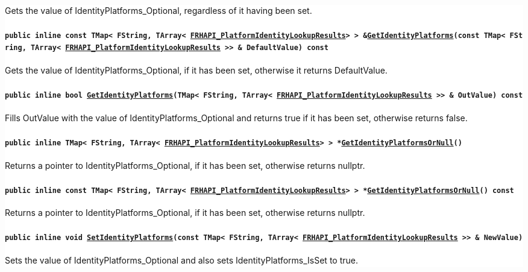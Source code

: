 Gets the value of IdentityPlatforms_Optional, regardless of it having been set.

#### `public inline const TMap< FString, TArray< `[`FRHAPI_PlatformIdentityLookupResults`](RHAPI_PlatformIdentityLookupResults.md#structFRHAPI__PlatformIdentityLookupResults)` > > & `[`GetIdentityPlatforms`](#structFRHAPI__LookupResults_1a584052e88b95321abc48547891d01ef8)`(const TMap< FString, TArray< `[`FRHAPI_PlatformIdentityLookupResults`](RHAPI_PlatformIdentityLookupResults.md#structFRHAPI__PlatformIdentityLookupResults)` >> & DefaultValue) const` <a id="structFRHAPI__LookupResults_1a584052e88b95321abc48547891d01ef8"></a>

Gets the value of IdentityPlatforms_Optional, if it has been set, otherwise it returns DefaultValue.

#### `public inline bool `[`GetIdentityPlatforms`](#structFRHAPI__LookupResults_1add656e8cc4e8a8f7d8e8db602f9e35d6)`(TMap< FString, TArray< `[`FRHAPI_PlatformIdentityLookupResults`](RHAPI_PlatformIdentityLookupResults.md#structFRHAPI__PlatformIdentityLookupResults)` >> & OutValue) const` <a id="structFRHAPI__LookupResults_1add656e8cc4e8a8f7d8e8db602f9e35d6"></a>

Fills OutValue with the value of IdentityPlatforms_Optional and returns true if it has been set, otherwise returns false.

#### `public inline TMap< FString, TArray< `[`FRHAPI_PlatformIdentityLookupResults`](RHAPI_PlatformIdentityLookupResults.md#structFRHAPI__PlatformIdentityLookupResults)` > > * `[`GetIdentityPlatformsOrNull`](#structFRHAPI__LookupResults_1ae670b2adf832a4afd8cc9859dcff7a10)`()` <a id="structFRHAPI__LookupResults_1ae670b2adf832a4afd8cc9859dcff7a10"></a>

Returns a pointer to IdentityPlatforms_Optional, if it has been set, otherwise returns nullptr.

#### `public inline const TMap< FString, TArray< `[`FRHAPI_PlatformIdentityLookupResults`](RHAPI_PlatformIdentityLookupResults.md#structFRHAPI__PlatformIdentityLookupResults)` > > * `[`GetIdentityPlatformsOrNull`](#structFRHAPI__LookupResults_1a57078bff20eb941ced0a180b744fa94a)`() const` <a id="structFRHAPI__LookupResults_1a57078bff20eb941ced0a180b744fa94a"></a>

Returns a pointer to IdentityPlatforms_Optional, if it has been set, otherwise returns nullptr.

#### `public inline void `[`SetIdentityPlatforms`](#structFRHAPI__LookupResults_1abc6fb5105e221619e1f7ee56616588c6)`(const TMap< FString, TArray< `[`FRHAPI_PlatformIdentityLookupResults`](RHAPI_PlatformIdentityLookupResults.md#structFRHAPI__PlatformIdentityLookupResults)` >> & NewValue)` <a id="structFRHAPI__LookupResults_1abc6fb5105e221619e1f7ee56616588c6"></a>

Sets the value of IdentityPlatforms_Optional and also sets IdentityPlatforms_IsSet to true.
